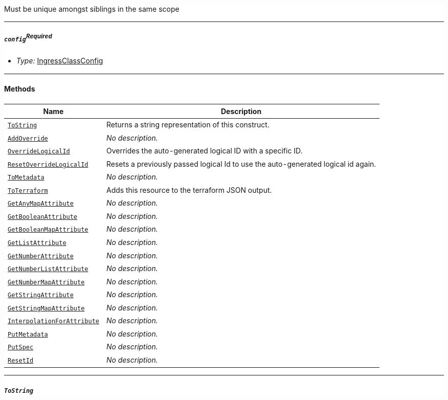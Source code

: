 Must be unique amongst siblings in the same scope

---

##### `config`<sup>Required</sup> <a name="config" id="@cdktf/provider-kubernetes.ingressClass.IngressClass.Initializer.parameter.config"></a>

- *Type:* <a href="#@cdktf/provider-kubernetes.ingressClass.IngressClassConfig">IngressClassConfig</a>

---

#### Methods <a name="Methods" id="Methods"></a>

| **Name** | **Description** |
| --- | --- |
| <code><a href="#@cdktf/provider-kubernetes.ingressClass.IngressClass.toString">ToString</a></code> | Returns a string representation of this construct. |
| <code><a href="#@cdktf/provider-kubernetes.ingressClass.IngressClass.addOverride">AddOverride</a></code> | *No description.* |
| <code><a href="#@cdktf/provider-kubernetes.ingressClass.IngressClass.overrideLogicalId">OverrideLogicalId</a></code> | Overrides the auto-generated logical ID with a specific ID. |
| <code><a href="#@cdktf/provider-kubernetes.ingressClass.IngressClass.resetOverrideLogicalId">ResetOverrideLogicalId</a></code> | Resets a previously passed logical Id to use the auto-generated logical id again. |
| <code><a href="#@cdktf/provider-kubernetes.ingressClass.IngressClass.toMetadata">ToMetadata</a></code> | *No description.* |
| <code><a href="#@cdktf/provider-kubernetes.ingressClass.IngressClass.toTerraform">ToTerraform</a></code> | Adds this resource to the terraform JSON output. |
| <code><a href="#@cdktf/provider-kubernetes.ingressClass.IngressClass.getAnyMapAttribute">GetAnyMapAttribute</a></code> | *No description.* |
| <code><a href="#@cdktf/provider-kubernetes.ingressClass.IngressClass.getBooleanAttribute">GetBooleanAttribute</a></code> | *No description.* |
| <code><a href="#@cdktf/provider-kubernetes.ingressClass.IngressClass.getBooleanMapAttribute">GetBooleanMapAttribute</a></code> | *No description.* |
| <code><a href="#@cdktf/provider-kubernetes.ingressClass.IngressClass.getListAttribute">GetListAttribute</a></code> | *No description.* |
| <code><a href="#@cdktf/provider-kubernetes.ingressClass.IngressClass.getNumberAttribute">GetNumberAttribute</a></code> | *No description.* |
| <code><a href="#@cdktf/provider-kubernetes.ingressClass.IngressClass.getNumberListAttribute">GetNumberListAttribute</a></code> | *No description.* |
| <code><a href="#@cdktf/provider-kubernetes.ingressClass.IngressClass.getNumberMapAttribute">GetNumberMapAttribute</a></code> | *No description.* |
| <code><a href="#@cdktf/provider-kubernetes.ingressClass.IngressClass.getStringAttribute">GetStringAttribute</a></code> | *No description.* |
| <code><a href="#@cdktf/provider-kubernetes.ingressClass.IngressClass.getStringMapAttribute">GetStringMapAttribute</a></code> | *No description.* |
| <code><a href="#@cdktf/provider-kubernetes.ingressClass.IngressClass.interpolationForAttribute">InterpolationForAttribute</a></code> | *No description.* |
| <code><a href="#@cdktf/provider-kubernetes.ingressClass.IngressClass.putMetadata">PutMetadata</a></code> | *No description.* |
| <code><a href="#@cdktf/provider-kubernetes.ingressClass.IngressClass.putSpec">PutSpec</a></code> | *No description.* |
| <code><a href="#@cdktf/provider-kubernetes.ingressClass.IngressClass.resetId">ResetId</a></code> | *No description.* |

---

##### `ToString` <a name="ToString" id="@cdktf/provider-kubernetes.ingressClass.IngressClass.toString"></a>
